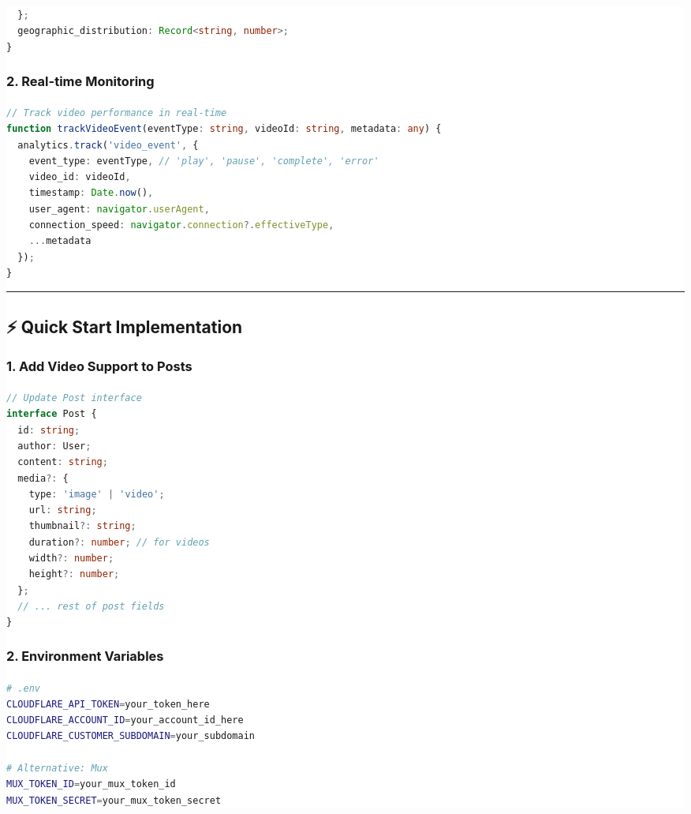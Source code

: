 ```typescript
  };
  geographic_distribution: Record<string, number>;
}
```

### **2. Real-time Monitoring**
```typescript
// Track video performance in real-time
function trackVideoEvent(eventType: string, videoId: string, metadata: any) {
  analytics.track('video_event', {
    event_type: eventType, // 'play', 'pause', 'complete', 'error'
    video_id: videoId,
    timestamp: Date.now(),
    user_agent: navigator.userAgent,
    connection_speed: navigator.connection?.effectiveType,
    ...metadata
  });
}
```

---

## ⚡ **Quick Start Implementation**

### **1. Add Video Support to Posts**
```typescript
// Update Post interface
interface Post {
  id: string;
  author: User;
  content: string;
  media?: {
    type: 'image' | 'video';
    url: string;
    thumbnail?: string;
    duration?: number; // for videos
    width?: number;
    height?: number;
  };
  // ... rest of post fields
}
```

### **2. Environment Variables**
```bash
# .env
CLOUDFLARE_API_TOKEN=your_token_here
CLOUDFLARE_ACCOUNT_ID=your_account_id_here
CLOUDFLARE_CUSTOMER_SUBDOMAIN=your_subdomain

# Alternative: Mux
MUX_TOKEN_ID=your_mux_token_id
MUX_TOKEN_SECRET=your_mux_token_secret
```
